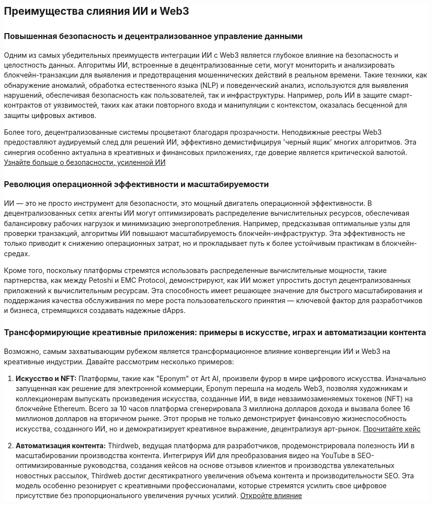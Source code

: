 ## Преимущества слияния ИИ и Web3

### Повышенная безопасность и децентрализованное управление данными

Одним из самых убедительных преимуществ интеграции ИИ с Web3 является глубокое влияние на безопасность и целостность данных. Алгоритмы ИИ, встроенные в децентрализованные сети, могут мониторить и анализировать блокчейн-транзакции для выявления и предотвращения мошеннических действий в реальном времени. Такие техники, как обнаружение аномалий, обработка естественного языка (NLP) и поведенческий анализ, используются для выявления нарушений, обеспечивая безопасность как пользователей, так и инфраструктуры. Например, роль ИИ в защите смарт-контрактов от уязвимостей, таких как атаки повторного входа и манипуляции с контекстом, оказалась бесценной для защиты цифровых активов.

Более того, децентрализованные системы процветают благодаря прозрачности. Неподвижные реестры Web3 предоставляют аудируемый след для решений ИИ, эффективно демистифицируя 'черный ящик' многих алгоритмов. Эта синергия особенно актуальна в креативных и финансовых приложениях, где доверие является критической валютой. [Узнайте больше о безопасности, усиленной ИИ](https://blog.aelf.com/posts/all-the-ai-security-protocols-in-blockchain-to-know-about?utm_source=cuckoo.network)

### Революция операционной эффективности и масштабируемости

ИИ — это не просто инструмент для безопасности, это мощный двигатель операционной эффективности. В децентрализованных сетях агенты ИИ могут оптимизировать распределение вычислительных ресурсов, обеспечивая балансировку рабочих нагрузок и минимизацию энергопотребления. Например, предсказывая оптимальные узлы для проверки транзакций, алгоритмы ИИ повышают масштабируемость блокчейн-инфраструктур. Эта эффективность не только приводит к снижению операционных затрат, но и прокладывает путь к более устойчивым практикам в блокчейн-средах.

Кроме того, поскольку платформы стремятся использовать распределенные вычислительные мощности, такие партнерства, как между Petoshi и EMC Protocol, демонстрируют, как ИИ может упростить доступ децентрализованных приложений к вычислительным ресурсам. Эта способность имеет решающее значение для быстрого масштабирования и поддержания качества обслуживания по мере роста пользовательского принятия — ключевой фактор для разработчиков и бизнеса, стремящихся создавать надежные dApps.

### Трансформирующие креативные приложения: примеры в искусстве, играх и автоматизации контента

Возможно, самым захватывающим рубежом является трансформационное влияние конвергенции ИИ и Web3 на креативные индустрии. Давайте рассмотрим несколько примеров:

1. **Искусство и NFT:** Платформы, такие как "Eponym" от Art AI, произвели фурор в мире цифрового искусства. Изначально запущенная как решение для электронной коммерции, Eponym перешла на модель Web3, позволяя художникам и коллекционерам выпускать произведения искусства, созданные ИИ, в виде невзаимозаменяемых токенов (NFT) на блокчейне Ethereum. Всего за 10 часов платформа сгенерировала 3 миллиона долларов дохода и вызвала более 16 миллионов долларов на вторичном рынке. Этот прорыв не только демонстрирует финансовую жизнеспособность искусства, созданного ИИ, но и демократизирует креативное выражение, децентрализуя арт-рынок. [Прочитайте кейс](https://logicful.co.uk/case-studies/eponym-by-art-ai-web3-consultancy?utm_source=cuckoo.network)

2. **Автоматизация контента:** Thirdweb, ведущая платформа для разработчиков, продемонстрировала полезность ИИ в масштабировании производства контента. Интегрируя ИИ для преобразования видео на YouTube в SEO-оптимизированные руководства, создания кейсов на основе отзывов клиентов и производства увлекательных новостных рассылок, Thirdweb достиг десятикратного увеличения объема контента и производительности SEO. Эта модель особенно резонирует с креативными профессионалами, которые стремятся усилить свое цифровое присутствие без пропорционального увеличения ручных усилий. [Откройте влияние](https://www.tryleap.ai/case-studies/thirdweb?utm_source=cuckoo.network)
